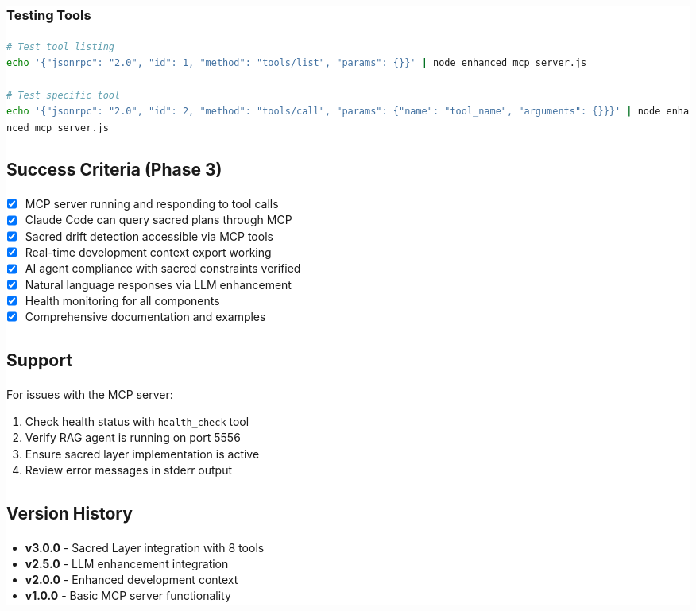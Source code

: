 ### Testing Tools

```bash
# Test tool listing
echo '{"jsonrpc": "2.0", "id": 1, "method": "tools/list", "params": {}}' | node enhanced_mcp_server.js

# Test specific tool
echo '{"jsonrpc": "2.0", "id": 2, "method": "tools/call", "params": {"name": "tool_name", "arguments": {}}}' | node enhanced_mcp_server.js
```

## Success Criteria (Phase 3)

- [x] MCP server running and responding to tool calls
- [x] Claude Code can query sacred plans through MCP  
- [x] Sacred drift detection accessible via MCP tools
- [x] Real-time development context export working
- [x] AI agent compliance with sacred constraints verified
- [x] Natural language responses via LLM enhancement
- [x] Health monitoring for all components
- [x] Comprehensive documentation and examples

## Support

For issues with the MCP server:
1. Check health status with `health_check` tool
2. Verify RAG agent is running on port 5556
3. Ensure sacred layer implementation is active
4. Review error messages in stderr output

## Version History

- **v3.0.0** - Sacred Layer integration with 8 tools
- **v2.5.0** - LLM enhancement integration  
- **v2.0.0** - Enhanced development context
- **v1.0.0** - Basic MCP server functionality